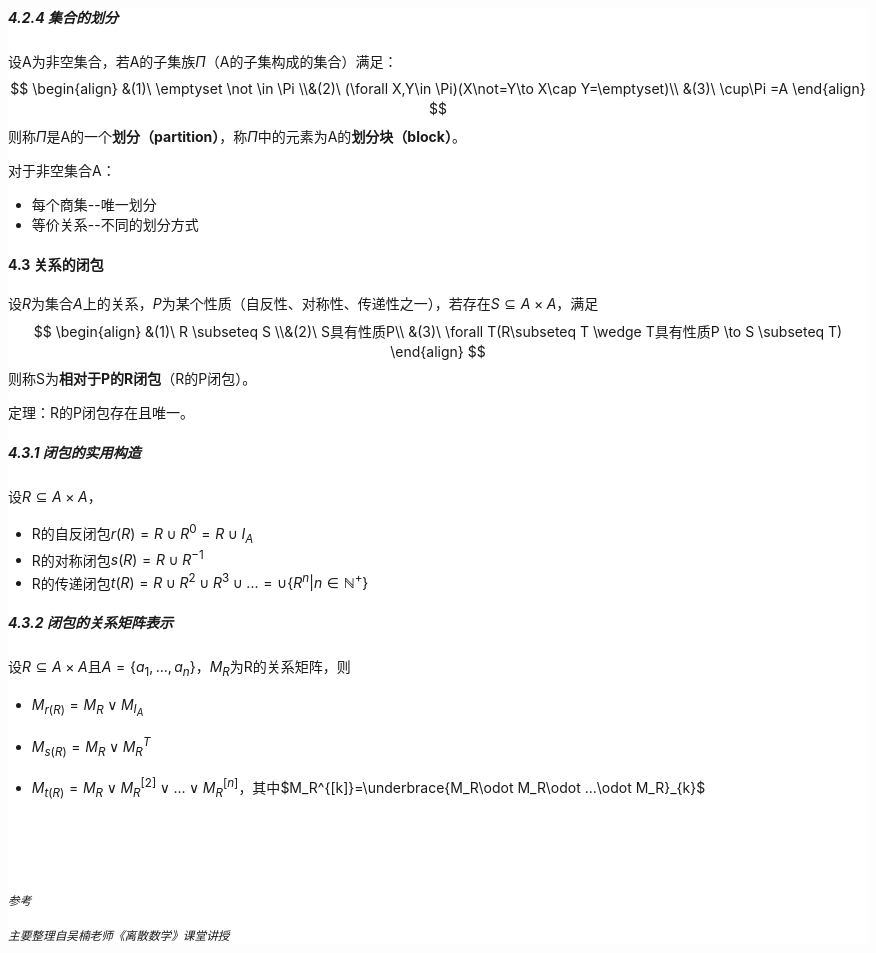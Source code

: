 ##### 4.2.4 集合的划分

设A为非空集合，若A的子集族$\Pi$（A的子集构成的集合）满足：
$$
\begin{align}
&(1)\ \emptyset \not \in \Pi
\\&(2)\ (\forall X,Y\in \Pi)(X\not=Y\to X\cap Y=\emptyset)\\
&(3)\ \cup\Pi =A
\end{align}
$$
则称$\Pi$是A的一个**划分（partition）**，称$\Pi$中的元素为A的**划分块（block）**。

对于非空集合A：

* 每个商集--唯一划分
* 等价关系--不同的划分方式



#### 4.3 关系的闭包

设$R$为集合$A$上的关系，$P$为某个性质（自反性、对称性、传递性之一），若存在$S\subseteq A \times A$，满足
$$
 \begin{align}
&(1)\ R \subseteq  S
\\&(2)\ S具有性质P\\
&(3)\ \forall T(R\subseteq T \wedge T具有性质P \to S \subseteq T)
\end{align}
$$
则称S为**相对于P的R闭包**（R的P闭包）。

定理：R的P闭包存在且唯一。

##### 4.3.1 闭包的实用构造

设$R\subseteq A \times A$，

- R的自反闭包$r(R)=R\cup R^0=R\cup I_A$
- R的对称闭包$s(R)=R\cup R^{-1}$
- R的传递闭包$t(R)=R\cup R^2 \cup R^3\cup ...=\cup \{R^n|n\in \mathbb{N}^+\}$

##### 4.3.2 闭包的关系矩阵表示

设$R\subseteq A\times A$且$A=\{a_1,...,a_n\}$，$M_R$为R的关系矩阵，则

- $M_{r(R)}=M_R\vee M_{I_A}$

- $M_{s(R)}=M_R\vee M_R^T$

- $M_{t(R)}=M_R\vee M_R^{[2]}\vee ... \vee M_R^{[n]}$，其中$M_R^{[k]}=\underbrace{M_R\odot M_R\odot ...\odot M_R}_{k}$

  

<br/>

<br/>

<br/>

<small>*参考*</small>

<small>*主要整理自吴楠老师《离散数学》课堂讲授*</small>

